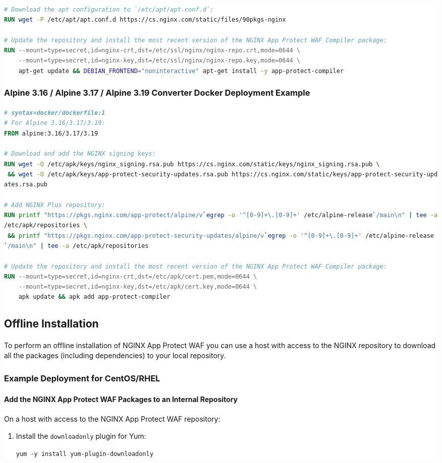 ```dockerfile
# Download the apt configuration to `/etc/apt/apt.conf.d`:
RUN wget -P /etc/apt/apt.conf.d https://cs.nginx.com/static/files/90pkgs-nginx

# Update the repository and install the most recent version of the NGINX App Protect WAF Compiler package:
RUN --mount=type=secret,id=nginx-crt,dst=/etc/ssl/nginx/nginx-repo.crt,mode=0644 \
    --mount=type=secret,id=nginx-key,dst=/etc/ssl/nginx/nginx-repo.key,mode=0644 \
    apt-get update && DEBIAN_FRONTEND="noninteractive" apt-get install -y app-protect-compiler
```

### Alpine 3.16 / Alpine 3.17 / Alpine 3.19 Converter Docker Deployment Example

```dockerfile
# syntax=docker/dockerfile:1
# For Alpine 3.16/3.17/3.19:
FROM alpine:3.16/3.17/3.19

# Download and add the NGINX signing keys:
RUN wget -O /etc/apk/keys/nginx_signing.rsa.pub https://cs.nginx.com/static/keys/nginx_signing.rsa.pub \
 && wget -O /etc/apk/keys/app-protect-security-updates.rsa.pub https://cs.nginx.com/static/keys/app-protect-security-updates.rsa.pub

# Add NGINX Plus repository:
RUN printf "https://pkgs.nginx.com/app-protect/alpine/v`egrep -o '^[0-9]+\.[0-9]+' /etc/alpine-release`/main\n" | tee -a /etc/apk/repositories \
 && printf "https://pkgs.nginx.com/app-protect-security-updates/alpine/v`egrep -o '^[0-9]+\.[0-9]+' /etc/alpine-release`/main\n" | tee -a /etc/apk/repositories

# Update the repository and install the most recent version of the NGINX App Protect WAF Compiler package:
RUN --mount=type=secret,id=nginx-crt,dst=/etc/apk/cert.pem,mode=0644 \
    --mount=type=secret,id=nginx-key,dst=/etc/apk/cert.key,mode=0644 \
    apk update && apk add app-protect-compiler
```

## Offline Installation

To perform an offline installation of NGINX App Protect WAF you can use a host with access to the NGINX repository to download all the packages (including dependencies) to your local repository.

### Example Deployment for CentOS/RHEL

#### Add the NGINX App Protect WAF Packages to an Internal Repository

On a host with access to the NGINX App Protect WAF repository:

1. Install the `downloadonly` plugin for Yum:

    ```shell
    yum -y install yum-plugin-downloadonly
    ```

